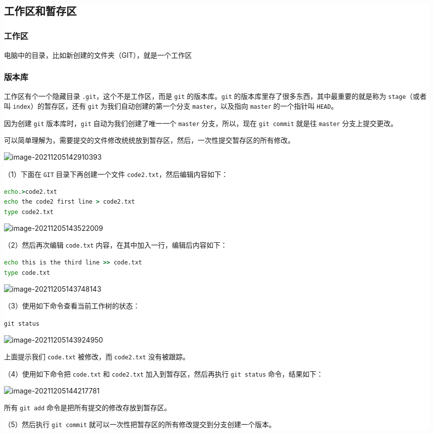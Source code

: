 

## 工作区和暂存区

### 工作区

电脑中的目录，比如新创建的文件夹（GIT），就是一个工作区



### 版本库

工作区有个一个隐藏目录 `.git`，这个不是工作区，而是 `git` 的版本库。`git` 的版本库里存了很多东西，其中最重要的就是称为 `stage`（或者叫 `index`）的暂存区，还有 `git` 为我们自动创建的第一个分支 `master`，以及指向 `master` 的一个指针叫 `HEAD`。

因为创建 `git` 版本库时，`git` 自动为我们创建了唯一一个 `master` 分支，所以，现在 `git commit` 就是往 `master` 分支上提交更改。

可以简单理解为，需要提交的文件修改统统放到暂存区，然后，一次性提交暂存区的所有修改。

![image-20211205142910393](C:\Users\H\AppData\Roaming\Typora\typora-user-images\image-20211205142910393.png)

（1）下面在 `GIT` 目录下再创建一个文件 `code2.txt`，然后编辑内容如下：

```cmd
echo.>code2.txt
echo the code2 first line > code2.txt
type code2.txt
```

![image-20211205143522009](C:\Users\H\AppData\Roaming\Typora\typora-user-images\image-20211205143522009.png)

（2）然后再次编辑 `code.txt` 内容，在其中加入一行，编辑后内容如下：

```cmd 
echo this is the third line >> code.txt
type code.txt
```

![image-20211205143748143](C:\Users\H\AppData\Roaming\Typora\typora-user-images\image-20211205143748143.png)

（3）使用如下命令查看当前工作树的状态：

```cmd
git status
```

![image-20211205143924950](C:\Users\H\AppData\Roaming\Typora\typora-user-images\image-20211205143924950.png)

上面提示我们 `code.txt` 被修改，而 `code2.txt` 没有被跟踪。

（4）使用如下命令把 `code.txt` 和 `code2.txt` 加入到暂存区，然后再执行 `git status` 命令，结果如下：

![image-20211205144217781](C:\Users\H\AppData\Roaming\Typora\typora-user-images\image-20211205144217781.png)

所有 `git add` 命令是把所有提交的修改存放到暂存区。

（5）然后执行 `git commit` 就可以一次性把暂存区的所有修改提交到分支创建一个版本。
